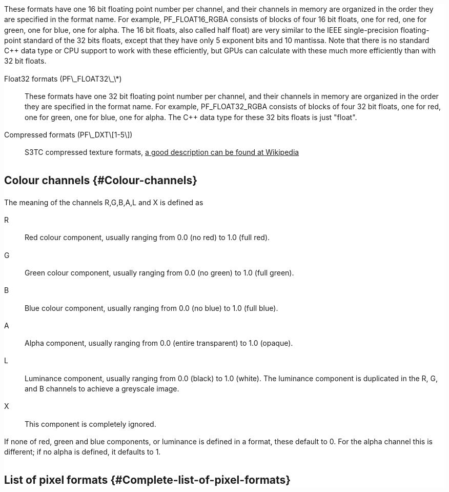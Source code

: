 These formats have one 16 bit floating point number per channel, and their channels in memory are organized in the order they are specified in the format name. For example, PF\_FLOAT16\_RGBA consists of blocks of four 16 bit floats, one for red, one for green, one for blue, one for alpha. The 16 bit floats, also called half float) are very similar to the IEEE single-precision floating-point standard of the 32 bits floats, except that they have only 5 exponent bits and 10 mantissa. Note that there is no standard C++ data type or CPU support to work with these efficiently, but GPUs can calculate with these much more efficiently than with 32 bit floats.

</dd> <dt>Float32 formats (PF\_FLOAT32\_\*)</dt> <dd>

These formats have one 32 bit floating point number per channel, and their channels in memory are organized in the order they are specified in the format name. For example, PF\_FLOAT32\_RGBA consists of blocks of four 32 bit floats, one for red, one for green, one for blue, one for alpha. The C++ data type for these 32 bits floats is just "float".

</dd> <dt>Compressed formats (PF\_DXT\[1-5\])</dt> <dd>

S3TC compressed texture formats, [a good description can be found at Wikipedia](http://en.wikipedia.org/wiki/S3TC)

</dd> </dl>

## Colour channels {#Colour-channels}

The meaning of the channels R,G,B,A,L and X is defined as

<dl compact="compact">
<dt>R</dt> <dd>

Red colour component, usually ranging from 0.0 (no red) to 1.0 (full red).

</dd> <dt>G</dt> <dd>

Green colour component, usually ranging from 0.0 (no green) to 1.0 (full green).

</dd> <dt>B</dt> <dd>

Blue colour component, usually ranging from 0.0 (no blue) to 1.0 (full blue).

</dd> <dt>A</dt> <dd>

Alpha component, usually ranging from 0.0 (entire transparent) to 1.0 (opaque).

</dd> <dt>L</dt> <dd>

Luminance component, usually ranging from 0.0 (black) to 1.0 (white). The luminance component is duplicated in the R, G, and B channels to achieve a greyscale image.

</dd> <dt>X</dt> <dd>

This component is completely ignored.

</dd> </dl>

If none of red, green and blue components, or luminance is defined in a format, these default to 0. For the alpha channel this is different; if no alpha is defined, it defaults to 1.

## List of pixel formats {#Complete-list-of-pixel-formats}
